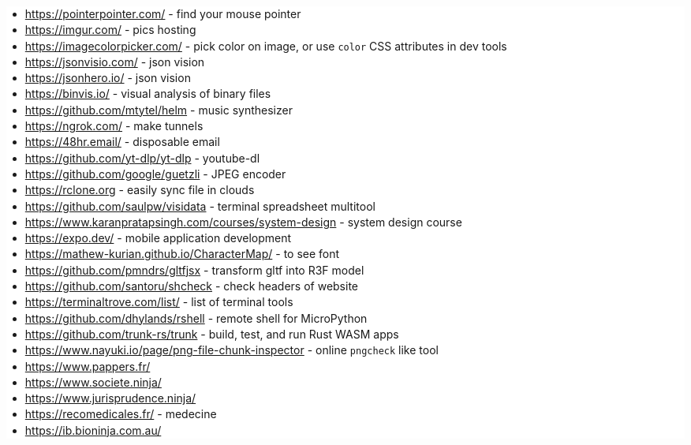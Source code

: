 - <https://pointerpointer.com/> - find your mouse pointer
- <https://imgur.com/> - pics hosting
- <https://imagecolorpicker.com/> - pick color on image, or use `color` CSS attributes in dev tools
- <https://jsonvisio.com/> - json vision
- <https://jsonhero.io/> - json vision
- <https://binvis.io/> - visual analysis of binary files
- <https://github.com/mtytel/helm> - music synthesizer
- <https://ngrok.com/> - make tunnels
- <https://48hr.email/> - disposable email
- <https://github.com/yt-dlp/yt-dlp> - youtube-dl
- <https://github.com/google/guetzli> - JPEG encoder
- <https://rclone.org> - easily sync file in clouds
- <https://github.com/saulpw/visidata> - terminal spreadsheet multitool
- <https://www.karanpratapsingh.com/courses/system-design> - system design course
- <https://expo.dev/> - mobile application development
- <https://mathew-kurian.github.io/CharacterMap/> - to see font
- <https://github.com/pmndrs/gltfjsx> - transform gltf into R3F model
- <https://github.com/santoru/shcheck> - check headers of website
- <https://terminaltrove.com/list/> - list of terminal tools
- <https://github.com/dhylands/rshell> - remote shell for MicroPython
- <https://github.com/trunk-rs/trunk> - build, test, and run Rust WASM apps
- <https://www.nayuki.io/page/png-file-chunk-inspector> - online `pngcheck` like tool
- <https://www.pappers.fr/>
- <https://www.societe.ninja/>
- <https://www.jurisprudence.ninja/>
- <https://recomedicales.fr/> - medecine
- <https://ib.bioninja.com.au/>
